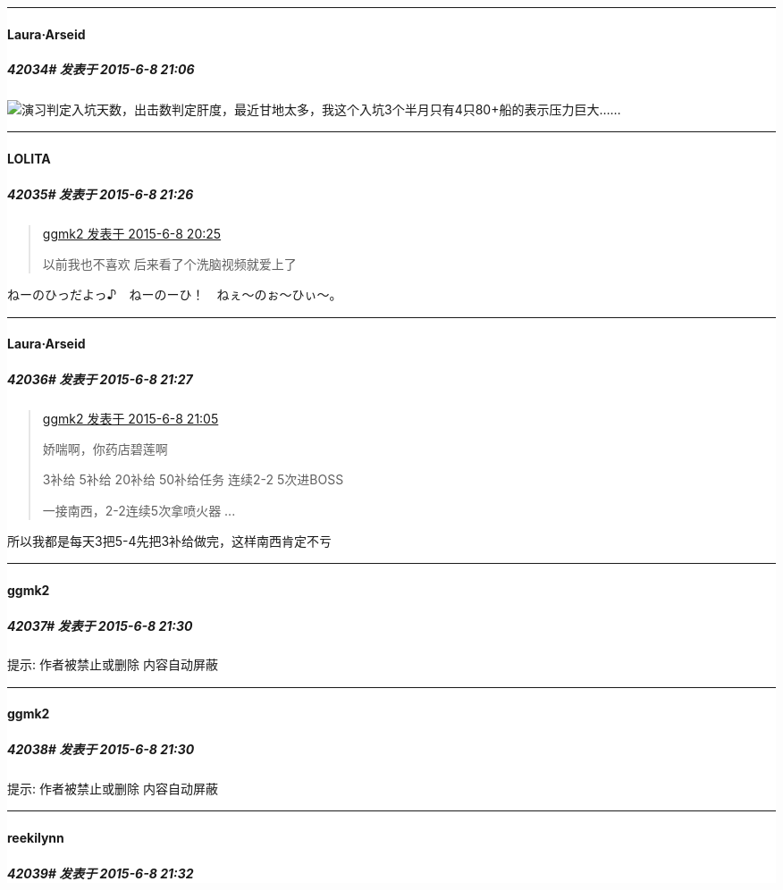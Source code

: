 
*****

####  Laura·Arseid  
##### 42034#       发表于 2015-6-8 21:06


<img src="https://static.saraba1st.com/image/smiley/face/91.gif" referrerpolicy="no-referrer">演习判定入坑天数，出击数判定肝度，最近甘地太多，我这个入坑3个半月只有4只80+船的表示压力巨大……


*****

####  LOLITA  
##### 42035#       发表于 2015-6-8 21:26


<blockquote><a href="httphttps://bbs.saraba1st.com/2b/forum.php?mod=redirect&amp;goto=findpost&amp;pid=29196279&amp;ptid=930880" target="_blank">ggmk2 发表于 2015-6-8 20:25</a>

以前我也不喜欢 后来看了个洗脑视频就爱上了</blockquote>
ねーのひっだよっ♪　ねーのーひ！　ねぇ～のぉ～ひぃ～。


*****

####  Laura·Arseid  
##### 42036#       发表于 2015-6-8 21:27


<blockquote><a href="httphttps://bbs.saraba1st.com/2b/forum.php?mod=redirect&amp;goto=findpost&amp;pid=29196645&amp;ptid=930880" target="_blank">ggmk2 发表于 2015-6-8 21:05</a>

娇喘啊，你药店碧莲啊

3补给 5补给 20补给 50补给任务 连续2-2 5次进BOSS

一接南西，2-2连续5次拿喷火器 ...</blockquote>
所以我都是每天3把5-4先把3补给做完，这样南西肯定不亏


*****

####  ggmk2  
##### 42037#       发表于 2015-6-8 21:30

提示: 作者被禁止或删除 内容自动屏蔽


*****

####  ggmk2  
##### 42038#       发表于 2015-6-8 21:30

提示: 作者被禁止或删除 内容自动屏蔽


*****

####  reekilynn  
##### 42039#       发表于 2015-6-8 21:32
